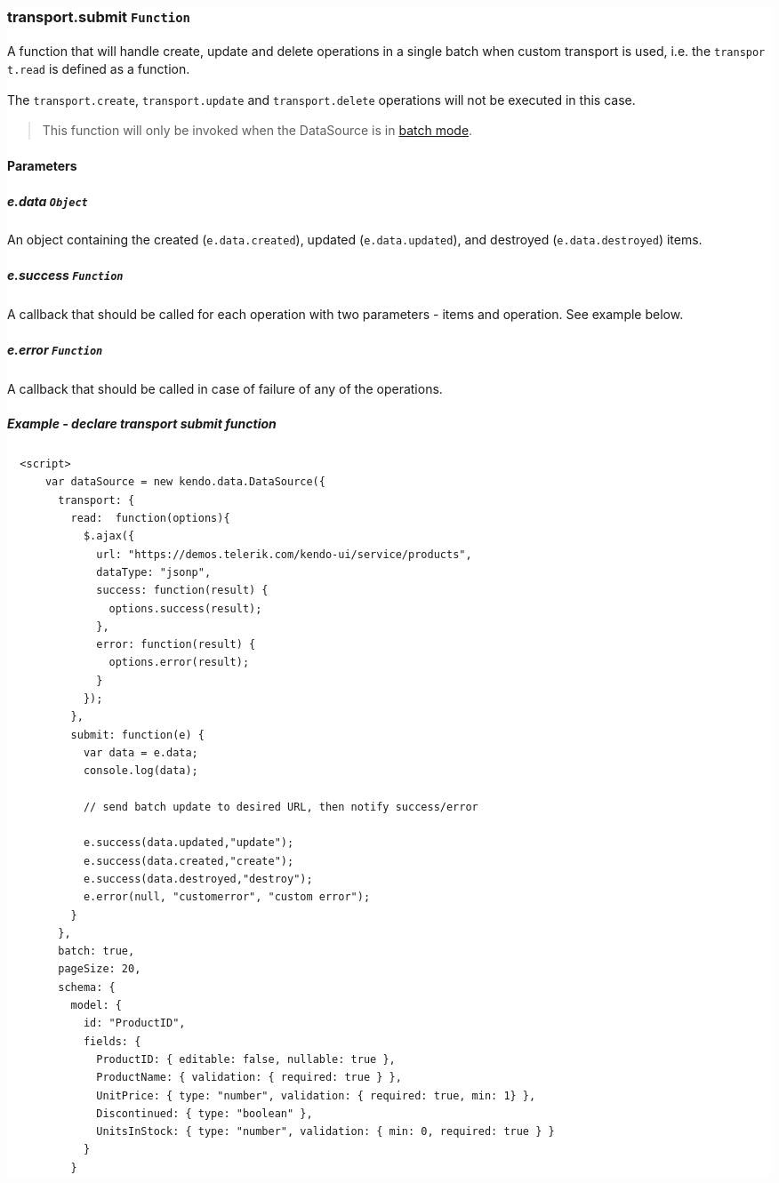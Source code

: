 ### transport.submit `Function`

A function that will handle create, update and delete operations in a single batch when custom transport is used, i.e. the `transport.read` is defined as a function.

The `transport.create`, `transport.update` and `transport.delete` operations will not be executed in this case.

> This function will only be invoked when the DataSource is in [batch mode](#configuration-batch).

#### Parameters

##### e.data `Object`

An object containing the created (`e.data.created`), updated (`e.data.updated`), and destroyed (`e.data.destroyed`) items.

##### e.success `Function`

A callback that should be called for each operation with two parameters - items and operation. See example below.

##### e.error `Function`

A callback that should be called in case of failure of any of the operations.

##### Example - declare transport submit function

      <script>
          var dataSource = new kendo.data.DataSource({
            transport: {
              read:  function(options){
                $.ajax({
                  url: "https://demos.telerik.com/kendo-ui/service/products",
                  dataType: "jsonp", 
                  success: function(result) {
                    options.success(result);
                  },
                  error: function(result) {
                    options.error(result);
                  }
                });
              },
              submit: function(e) {
                var data = e.data;
                console.log(data);

                // send batch update to desired URL, then notify success/error

                e.success(data.updated,"update");
                e.success(data.created,"create");
                e.success(data.destroyed,"destroy");
                e.error(null, "customerror", "custom error");
              }
            },
            batch: true,
            pageSize: 20,
            schema: {
              model: {
                id: "ProductID",
                fields: {
                  ProductID: { editable: false, nullable: true },
                  ProductName: { validation: { required: true } },
                  UnitPrice: { type: "number", validation: { required: true, min: 1} },
                  Discontinued: { type: "boolean" },
                  UnitsInStock: { type: "number", validation: { min: 0, required: true } }
                }
              }